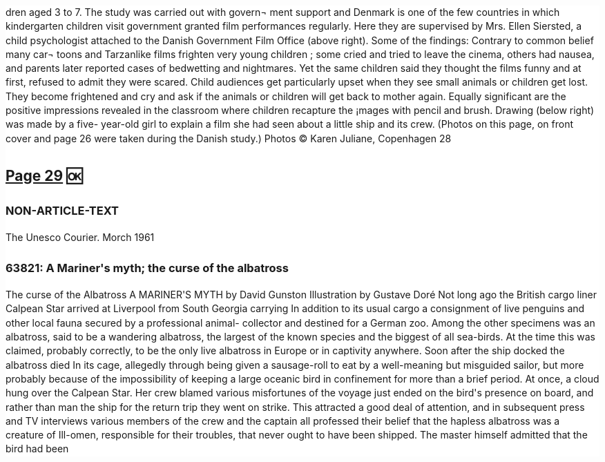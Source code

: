 dren aged 3 to 7. The study was carried out with govern¬
ment support and Denmark is one of the few countries
in which kindergarten children visit government granted
film performances regularly. Here they are supervised
by Mrs. Ellen Siersted, a child psychologist attached to
the Danish Government Film Office (above right). Some
of the findings: Contrary to common belief many car¬
toons and Tarzanlike films frighten very young children ;
some cried and tried to leave the cinema, others had
nausea, and parents later reported cases of bedwetting
and nightmares. Yet the same children said they thought
the films funny and at first, refused to admit they were
scared. Child audiences get particularly upset when
they see small animals or children get lost. They become
frightened and cry and ask if the animals or children
will get back to mother again. Equally significant are
the positive impressions revealed in the classroom
where children recapture the ¡mages with pencil and
brush. Drawing (below right) was made by a five-
year-old girl to explain a film she had seen about a little
ship and its crew. (Photos on this page, on front
cover and page 26 were taken during the Danish study.)
Photos © Karen Juliane, Copenhagen
28
## [Page 29](https://demo.humlab.umu.se/courier/063808engo.pdf#page=29) 🆗
### NON-ARTICLE-TEXT
The Unesco Courier. Morch 1961

### 63821: A Mariner's myth; the curse of the albatross
The curse of the Albatross
A MARINER'S
MYTH
by David Gunston
Illustration by Gustave Doré
Not long ago the British cargo liner Calpean
Star arrived at Liverpool from South Georgia
carrying In addition to its usual cargo a
consignment of live penguins and other local
fauna secured by a professional animal-
collector and destined for a German zoo. Among the
other specimens was an albatross, said to be a wandering
albatross, the largest of the known species and the
biggest of all sea-birds. At the time this was claimed,
probably correctly, to be the only live albatross in Europe
or in captivity anywhere.
Soon after the ship docked the albatross died In its
cage, allegedly through being given a sausage-roll to eat
by a well-meaning but misguided sailor, but more probably
because of the impossibility of keeping a large oceanic
bird in confinement for more than a brief period.
At once, a cloud hung over the Calpean Star. Her
crew blamed various misfortunes of the voyage just
ended on the bird's presence on board, and rather than
man the ship for the return trip they went on strike.
This attracted a good deal of attention, and in subsequent
press and TV interviews various members of the crew
and the captain all professed their belief that the hapless
albatross was a creature of Ill-omen, responsible for their
troubles, that never ought to have been shipped.
The master himself admitted that the bird had been
